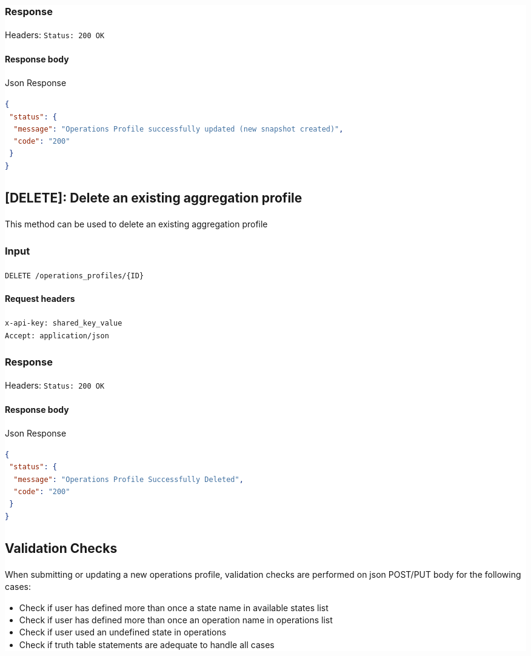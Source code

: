 ### Response
Headers: `Status: 200 OK`

#### Response body
Json Response

```json
{
 "status": {
  "message": "Operations Profile successfully updated (new snapshot created)",
  "code": "200"
 }
}
```

<a id='5'></a>

## [DELETE]: Delete an existing aggregation profile
This method can be used to delete an existing aggregation profile

### Input

```
DELETE /operations_profiles/{ID}
```

#### Request headers

```
x-api-key: shared_key_value
Accept: application/json
```


### Response
Headers: `Status: 200 OK`

#### Response body
Json Response

```json
{
 "status": {
  "message": "Operations Profile Successfully Deleted",
  "code": "200"
 }
}
```

## Validation Checks
When submitting or updating a new operations profile, validation checks are performed on json POST/PUT body for the following cases:
 - Check if user has defined more than once a state name in available states list
 - Check if user has defined more than once an operation name in operations list
 - Check if user used an undefined state in operations
 - Check if truth table statements are adequate to handle all cases
